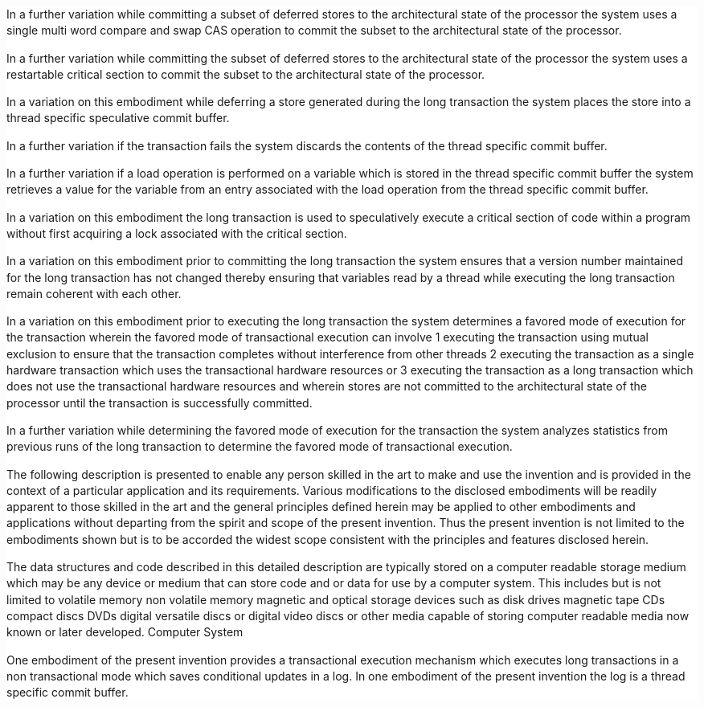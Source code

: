 In a further variation while committing a subset of deferred stores to the architectural state of the processor the system uses a single multi word compare and swap CAS operation to commit the subset to the architectural state of the processor.

In a further variation while committing the subset of deferred stores to the architectural state of the processor the system uses a restartable critical section to commit the subset to the architectural state of the processor.

In a variation on this embodiment while deferring a store generated during the long transaction the system places the store into a thread specific speculative commit buffer.

In a further variation if the transaction fails the system discards the contents of the thread specific commit buffer.

In a further variation if a load operation is performed on a variable which is stored in the thread specific commit buffer the system retrieves a value for the variable from an entry associated with the load operation from the thread specific commit buffer.

In a variation on this embodiment the long transaction is used to speculatively execute a critical section of code within a program without first acquiring a lock associated with the critical section.

In a variation on this embodiment prior to committing the long transaction the system ensures that a version number maintained for the long transaction has not changed thereby ensuring that variables read by a thread while executing the long transaction remain coherent with each other.

In a variation on this embodiment prior to executing the long transaction the system determines a favored mode of execution for the transaction wherein the favored mode of transactional execution can involve 1 executing the transaction using mutual exclusion to ensure that the transaction completes without interference from other threads 2 executing the transaction as a single hardware transaction which uses the transactional hardware resources or 3 executing the transaction as a long transaction which does not use the transactional hardware resources and wherein stores are not committed to the architectural state of the processor until the transaction is successfully committed.

In a further variation while determining the favored mode of execution for the transaction the system analyzes statistics from previous runs of the long transaction to determine the favored mode of transactional execution.

The following description is presented to enable any person skilled in the art to make and use the invention and is provided in the context of a particular application and its requirements. Various modifications to the disclosed embodiments will be readily apparent to those skilled in the art and the general principles defined herein may be applied to other embodiments and applications without departing from the spirit and scope of the present invention. Thus the present invention is not limited to the embodiments shown but is to be accorded the widest scope consistent with the principles and features disclosed herein.

The data structures and code described in this detailed description are typically stored on a computer readable storage medium which may be any device or medium that can store code and or data for use by a computer system. This includes but is not limited to volatile memory non volatile memory magnetic and optical storage devices such as disk drives magnetic tape CDs compact discs DVDs digital versatile discs or digital video discs or other media capable of storing computer readable media now known or later developed. Computer System

One embodiment of the present invention provides a transactional execution mechanism which executes long transactions in a non transactional mode which saves conditional updates in a log. In one embodiment of the present invention the log is a thread specific commit buffer.
